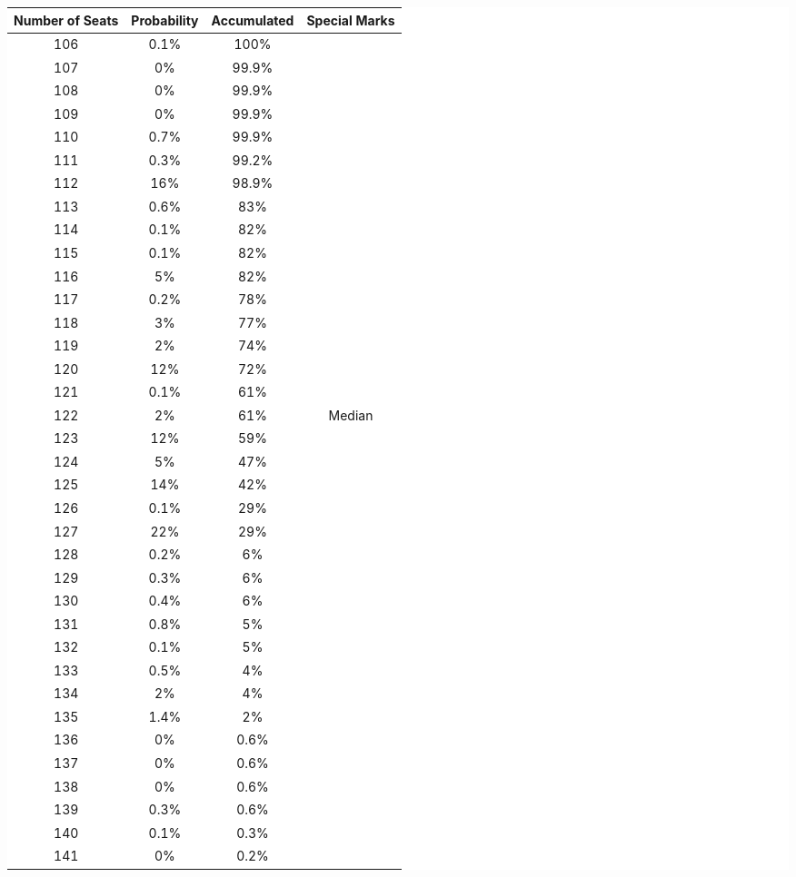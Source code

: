 
| Number of Seats | Probability | Accumulated | Special Marks |
|:---------------:|:-----------:|:-----------:|:-------------:|
| 106 | 0.1% | 100% |  |
| 107 | 0% | 99.9% |  |
| 108 | 0% | 99.9% |  |
| 109 | 0% | 99.9% |  |
| 110 | 0.7% | 99.9% |  |
| 111 | 0.3% | 99.2% |  |
| 112 | 16% | 98.9% |  |
| 113 | 0.6% | 83% |  |
| 114 | 0.1% | 82% |  |
| 115 | 0.1% | 82% |  |
| 116 | 5% | 82% |  |
| 117 | 0.2% | 78% |  |
| 118 | 3% | 77% |  |
| 119 | 2% | 74% |  |
| 120 | 12% | 72% |  |
| 121 | 0.1% | 61% |  |
| 122 | 2% | 61% | Median |
| 123 | 12% | 59% |  |
| 124 | 5% | 47% |  |
| 125 | 14% | 42% |  |
| 126 | 0.1% | 29% |  |
| 127 | 22% | 29% |  |
| 128 | 0.2% | 6% |  |
| 129 | 0.3% | 6% |  |
| 130 | 0.4% | 6% |  |
| 131 | 0.8% | 5% |  |
| 132 | 0.1% | 5% |  |
| 133 | 0.5% | 4% |  |
| 134 | 2% | 4% |  |
| 135 | 1.4% | 2% |  |
| 136 | 0% | 0.6% |  |
| 137 | 0% | 0.6% |  |
| 138 | 0% | 0.6% |  |
| 139 | 0.3% | 0.6% |  |
| 140 | 0.1% | 0.3% |  |
| 141 | 0% | 0.2% |  |
